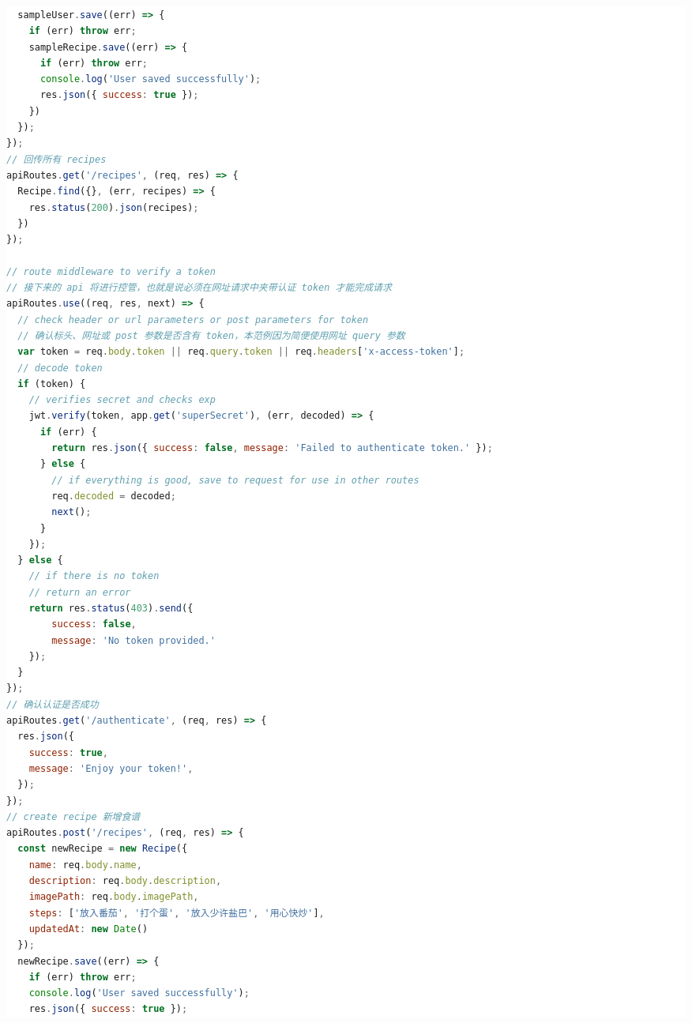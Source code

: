 ```javascript
  sampleUser.save((err) => {
    if (err) throw err;
    sampleRecipe.save((err) => {
      if (err) throw err;
      console.log('User saved successfully');
      res.json({ success: true });      
    })
  });
});
// 回传所有 recipes
apiRoutes.get('/recipes', (req, res) => {
  Recipe.find({}, (err, recipes) => {
    res.status(200).json(recipes);
  })
});

// route middleware to verify a token
// 接下来的 api 将进行控管，也就是说必须在网址请求中夹带认证 token 才能完成请求
apiRoutes.use((req, res, next) => {
  // check header or url parameters or post parameters for token
  // 确认标头、网址或 post 参数是否含有 token，本范例因为简便使用网址 query 参数 
  var token = req.body.token || req.query.token || req.headers['x-access-token'];
  // decode token
  if (token) {
    // verifies secret and checks exp
    jwt.verify(token, app.get('superSecret'), (err, decoded) => {      
      if (err) {
        return res.json({ success: false, message: 'Failed to authenticate token.' });    
      } else {
        // if everything is good, save to request for use in other routes
        req.decoded = decoded;    
        next();
      }
    });
  } else {
    // if there is no token
    // return an error
    return res.status(403).send({ 
        success: false, 
        message: 'No token provided.' 
    });
  }
});
// 确认认证是否成功
apiRoutes.get('/authenticate', (req, res) => {
  res.json({
    success: true,
    message: 'Enjoy your token!',
  });
});
// create recipe 新增食谱
apiRoutes.post('/recipes', (req, res) => {
  const newRecipe = new Recipe({
    name: req.body.name, 
    description: req.body.description, 
    imagePath: req.body.imagePath,
    steps: ['放入番茄', '打个蛋', '放入少许盐巴', '用心快炒'],
    updatedAt: new Date()
  });
  newRecipe.save((err) => {
    if (err) throw err;
    console.log('User saved successfully');
    res.json({ success: true });      
```